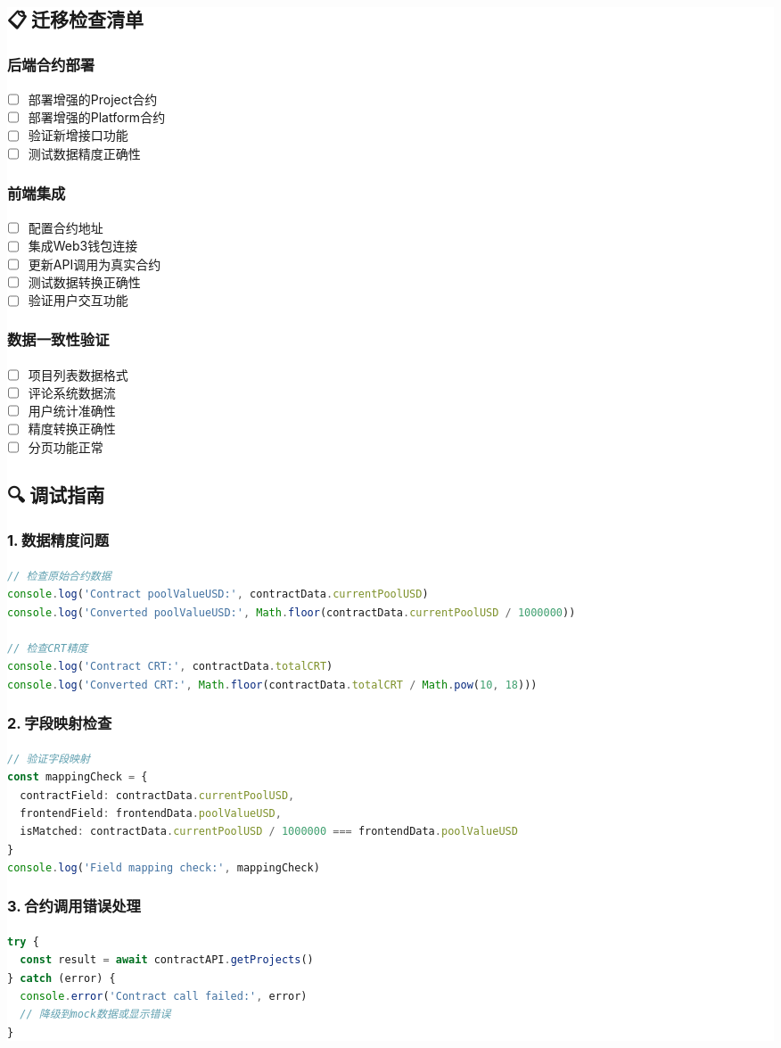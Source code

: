 ## 📋 迁移检查清单

### 后端合约部署
- [ ] 部署增强的Project合约
- [ ] 部署增强的Platform合约
- [ ] 验证新增接口功能
- [ ] 测试数据精度正确性

### 前端集成
- [ ] 配置合约地址
- [ ] 集成Web3钱包连接
- [ ] 更新API调用为真实合约
- [ ] 测试数据转换正确性
- [ ] 验证用户交互功能

### 数据一致性验证
- [ ] 项目列表数据格式
- [ ] 评论系统数据流
- [ ] 用户统计准确性
- [ ] 精度转换正确性
- [ ] 分页功能正常

## 🔍 调试指南

### 1. 数据精度问题
```typescript
// 检查原始合约数据
console.log('Contract poolValueUSD:', contractData.currentPoolUSD)
console.log('Converted poolValueUSD:', Math.floor(contractData.currentPoolUSD / 1000000))

// 检查CRT精度
console.log('Contract CRT:', contractData.totalCRT)
console.log('Converted CRT:', Math.floor(contractData.totalCRT / Math.pow(10, 18)))
```

### 2. 字段映射检查
```typescript
// 验证字段映射
const mappingCheck = {
  contractField: contractData.currentPoolUSD,
  frontendField: frontendData.poolValueUSD,
  isMatched: contractData.currentPoolUSD / 1000000 === frontendData.poolValueUSD
}
console.log('Field mapping check:', mappingCheck)
```

### 3. 合约调用错误处理
```typescript
try {
  const result = await contractAPI.getProjects()
} catch (error) {
  console.error('Contract call failed:', error)
  // 降级到mock数据或显示错误
}
```
